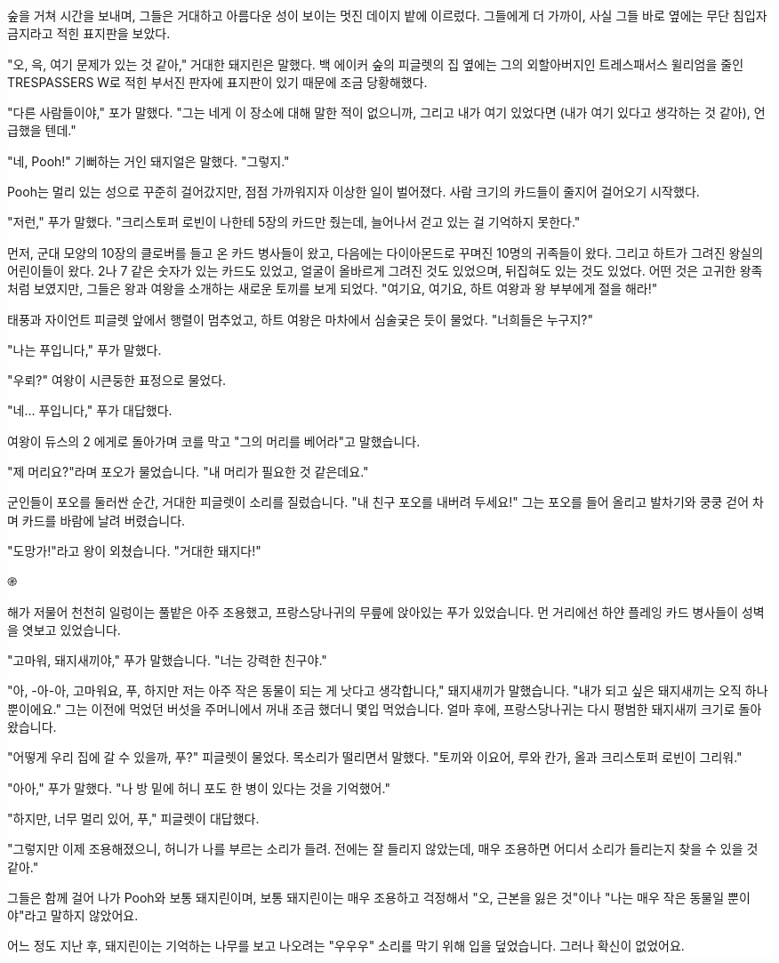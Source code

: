 숲을 거쳐 시간을 보내며, 그들은 거대하고 아름다운 성이 보이는 멋진 데이지 밭에 이르렀다. 그들에게 더 가까이, 사실 그들 바로 옆에는 무단 침입자 금지라고 적힌 표지판을 보았다.

"오, 윽, 여기 문제가 있는 것 같아," 거대한 돼지린은 말했다. 백 에이커 숲의 피글렛의 집 옆에는 그의 외할아버지인 트레스패서스 윌리엄을 줄인 TRESPASSERS W로 적힌 부서진 판자에 표지판이 있기 때문에 조금 당황해했다.

"다른 사람들이야," 포가 말했다. "그는 네게 이 장소에 대해 말한 적이 없으니까, 그리고 내가 여기 있었다면 (내가 여기 있다고 생각하는 것 같아), 언급했을 텐데."



"네, Pooh!" 기뻐하는 거인 돼지얼은 말했다. "그렇지."

Pooh는 멀리 있는 성으로 꾸준히 걸어갔지만, 점점 가까워지자 이상한 일이 벌어졌다. 사람 크기의 카드들이 줄지어 걸어오기 시작했다.

"저런," 푸가 말했다. "크리스토퍼 로빈이 나한테 5장의 카드만 줬는데, 늘어나서 걷고 있는 걸 기억하지 못한다."

먼저, 군대 모양의 10장의 클로버를 들고 온 카드 병사들이 왔고, 다음에는 다이아몬드로 꾸며진 10명의 귀족들이 왔다. 그리고 하트가 그려진 왕실의 어린이들이 왔다. 2나 7 같은 숫자가 있는 카드도 있었고, 얼굴이 올바르게 그려진 것도 있었으며, 뒤집혀도 있는 것도 있었다. 어떤 것은 고귀한 왕족처럼 보였지만, 그들은 왕과 여왕을 소개하는 새로운 토끼를 보게 되었다. "여기요, 여기요, 하트 여왕과 왕 부부에게 절을 해라!"



태풍과 자이언트 피글렛 앞에서 행렬이 멈추었고, 하트 여왕은 마차에서 심술궂은 듯이 물었다. "너희들은 누구지?"

"나는 푸입니다," 푸가 말했다.

"우뢰?" 여왕이 시큰둥한 표정으로 물었다.

"네... 푸입니다," 푸가 대답했다.



여왕이 듀스의 2 에게로 돌아가며 코를 막고 "그의 머리를 베어라"고 말했습니다.

"제 머리요?"라며 포오가 물었습니다. "내 머리가 필요한 것 같은데요."

군인들이 포오를 둘러싼 순간, 거대한 피글렛이 소리를 질렀습니다. "내 친구 포오를 내버려 두세요!" 그는 포오를 들어 올리고 발차기와 쿵쿵 걷어 차며 카드를 바람에 날려 버렸습니다.

"도망가!"라고 왕이 외쳤습니다. "거대한 돼지다!"



֎

해가 저물어 천천히 일렁이는 풀밭은 아주 조용했고, 프랑스당나귀의 무릎에 앉아있는 푸가 있었습니다. 먼 거리에선 하얀 플레잉 카드 병사들이 성벽을 엿보고 있었습니다.

"고마워, 돼지새끼야," 푸가 말했습니다. "너는 강력한 친구야."

"아, -아-아, 고마워요, 푸, 하지만 저는 아주 작은 동물이 되는 게 낫다고 생각합니다," 돼지새끼가 말했습니다. "내가 되고 싶은 돼지새끼는 오직 하나뿐이에요." 그는 이전에 먹었던 버섯을 주머니에서 꺼내 조금 했더니 몇입 먹었습니다. 얼마 후에, 프랑스당나귀는 다시 평범한 돼지새끼 크기로 돌아왔습니다.



"어떻게 우리 집에 갈 수 있을까, 푸?" 피글렛이 물었다. 목소리가 떨리면서 말했다. "토끼와 이요어, 루와 칸가, 올과 크리스토퍼 로빈이 그리워."

"아아," 푸가 말했다. "나 방 밑에 허니 포도 한 병이 있다는 것을 기억했어."

"하지만, 너무 멀리 있어, 푸," 피글렛이 대답했다.

"그렇지만 이제 조용해졌으니, 허니가 나를 부르는 소리가 들려. 전에는 잘 들리지 않았는데, 매우 조용하면 어디서 소리가 들리는지 찾을 수 있을 것 같아."



그들은 함께 걸어 나가 Pooh와 보통 돼지린이며, 보통 돼지린이는 매우 조용하고 걱정해서 "오, 근본을 잃은 것"이나 "나는 매우 작은 동물일 뿐이야"라고 말하지 않았어요.

어느 정도 지난 후, 돼지린이는 기억하는 나무를 보고 나오려는 "우우우" 소리를 막기 위해 입을 덮었습니다. 그러나 확신이 없었어요.
